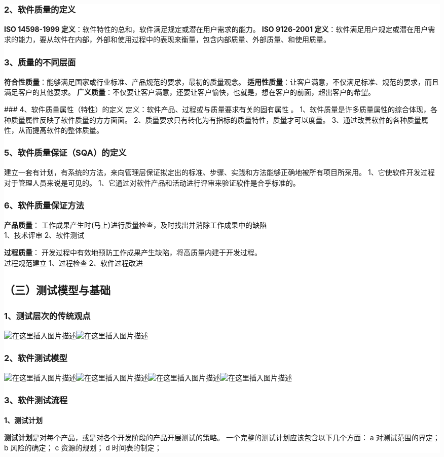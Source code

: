 ### 2、软件质量的定义

**ISO 14598-1999 定义**：软件特性的总和，软件满足规定或潜在用户需求的能力。
**ISO 9126-2001 定义**：软件满足用户规定或潜在用户需求的能力，要从软件在内部，外部和使用过程中的表现来衡量，包含内部质量、外部质量、和使用质量。

### 3、质量的不同层面

**符合性质量**：能够满足国家或行业标准、产品规范的要求，最初的质量观念。
**适用性质量**：让客户满意，不仅满足标准、规范的要求，而且满足客户的其他要求。
**广义质量**：不仅要让客户满意，还要让客户愉快，也就是，想在客户的前面，超出客户的希望。

##\# 4、软件质量属性（特性）的定义
定义：软件产品、过程或与质量要求有关的固有属性 。
1、软件质量是许多质量属性的综合体现，各种质量属性反映了软件质量的方方面面。
2、质量要求只有转化为有指标的质量特性，质量才可以度量。
3、通过改善软件的各种质量属性，从而提高软件的整体质量。

### 5、软件质量保证（SQA）的定义

建立一套有计划，有系统的方法，来向管理层保证拟定出的标准、步骤、实践和方法能够正确地被所有项目所采用。
1、它使软件开发过程对于管理人员来说是可见的。
1、它通过对软件产品和活动进行评审来验证软件是合乎标准的。

### 6、软件质量保证方法

**产品质量**：
工作成果产生时(马上)进行质量检查，及时找出并消除工作成果中的缺陷  
1、技术评审
2、软件测试

**过程质量**：
开发过程中有效地预防工作成果产生缺陷，将高质量内建于开发过程。  
过程规范建立
1、过程检查
2、软件过程改进

## （三）测试模型与基础

### 1、测试层次的传统观点

![在这里插入图片描述](a73ad66b16a9023e244c97b54c1e9c08.png)![在这里插入图片描述](2f2bdb074695145dff6984e2590a78f4.png)

### 2、软件测试模型

![在这里插入图片描述](8d366106f83bb09c58d0fb7018345261.png)![在这里插入图片描述](6363b587aab91a50faec0f205d169a4f.png)![在这里插入图片描述](a6eea2592e52925d0a9eedd44d6fbaeb.png)![在这里插入图片描述](a1af90d1faedf5e64e303c348cad7d40.png)

### 3、软件测试流程

**1、测试计划**

**测试计划**是对每个产品，或是对各个开发阶段的产品开展测试的策略。
一个完整的测试计划应该包含以下几个方面：
a 对测试范围的界定；
b 风险的确定；
c 资源的规划；
d 时间表的制定；
